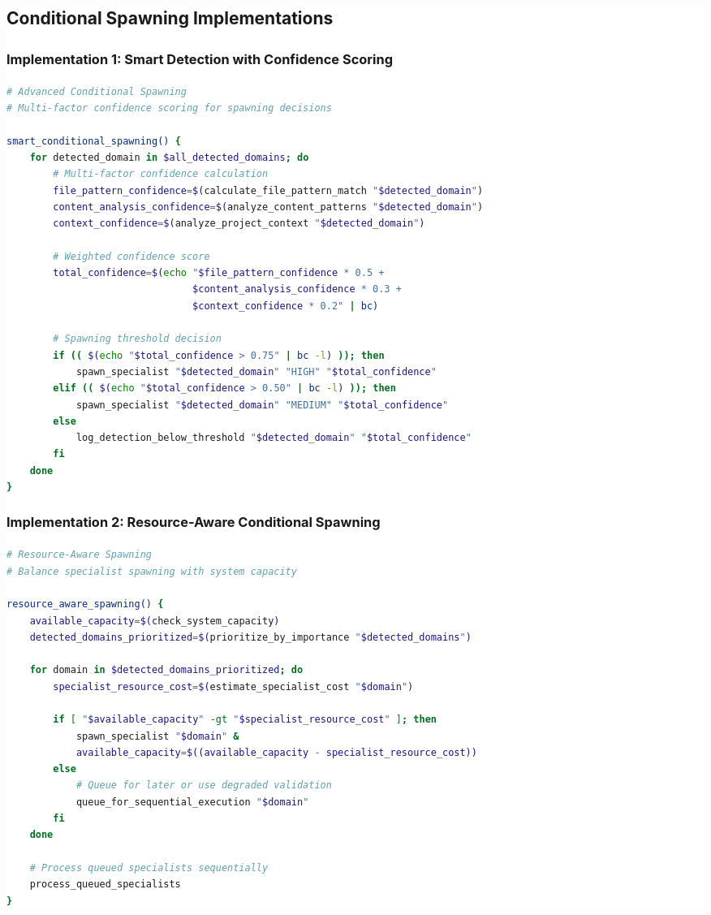 
## Conditional Spawning Implementations

### Implementation 1: Smart Detection with Confidence Scoring

```bash
# Advanced Conditional Spawning
# Multi-factor confidence scoring for spawning decisions

smart_conditional_spawning() {
    for detected_domain in $all_detected_domains; do
        # Multi-factor confidence calculation
        file_pattern_confidence=$(calculate_file_pattern_match "$detected_domain")
        content_analysis_confidence=$(analyze_content_patterns "$detected_domain")
        context_confidence=$(analyze_project_context "$detected_domain")
        
        # Weighted confidence score
        total_confidence=$(echo "$file_pattern_confidence * 0.5 + 
                                $content_analysis_confidence * 0.3 + 
                                $context_confidence * 0.2" | bc)
        
        # Spawning threshold decision
        if (( $(echo "$total_confidence > 0.75" | bc -l) )); then
            spawn_specialist "$detected_domain" "HIGH" "$total_confidence"
        elif (( $(echo "$total_confidence > 0.50" | bc -l) )); then
            spawn_specialist "$detected_domain" "MEDIUM" "$total_confidence"  
        else
            log_detection_below_threshold "$detected_domain" "$total_confidence"
        fi
    done
}
```

### Implementation 2: Resource-Aware Conditional Spawning

```bash
# Resource-Aware Spawning
# Balance specialist spawning with system capacity

resource_aware_spawning() {
    available_capacity=$(check_system_capacity)
    detected_domains_prioritized=$(prioritize_by_importance "$detected_domains")
    
    for domain in $detected_domains_prioritized; do
        specialist_resource_cost=$(estimate_specialist_cost "$domain")
        
        if [ "$available_capacity" -gt "$specialist_resource_cost" ]; then
            spawn_specialist "$domain" &
            available_capacity=$((available_capacity - specialist_resource_cost))
        else
            # Queue for later or use degraded validation
            queue_for_sequential_execution "$domain"
        fi
    done
    
    # Process queued specialists sequentially
    process_queued_specialists
}
```
